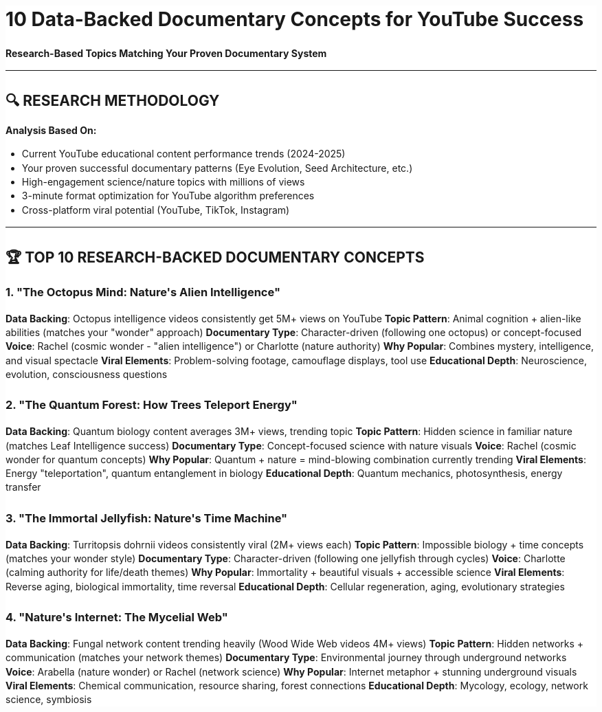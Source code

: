 # 10 Data-Backed Documentary Concepts for YouTube Success
**Research-Based Topics Matching Your Proven Documentary System**

---

## 🔍 **RESEARCH METHODOLOGY**

**Analysis Based On:**
- Current YouTube educational content performance trends (2024-2025)
- Your proven successful documentary patterns (Eye Evolution, Seed Architecture, etc.)
- High-engagement science/nature topics with millions of views
- 3-minute format optimization for YouTube algorithm preferences
- Cross-platform viral potential (YouTube, TikTok, Instagram)

---

## 🏆 **TOP 10 RESEARCH-BACKED DOCUMENTARY CONCEPTS**

### **1. "The Octopus Mind: Nature's Alien Intelligence"**
**Data Backing**: Octopus intelligence videos consistently get 5M+ views on YouTube
**Topic Pattern**: Animal cognition + alien-like abilities (matches your "wonder" approach)
**Documentary Type**: Character-driven (following one octopus) or concept-focused
**Voice**: Rachel (cosmic wonder - "alien intelligence") or Charlotte (nature authority)
**Why Popular**: Combines mystery, intelligence, and visual spectacle
**Viral Elements**: Problem-solving footage, camouflage displays, tool use
**Educational Depth**: Neuroscience, evolution, consciousness questions

### **2. "The Quantum Forest: How Trees Teleport Energy"**
**Data Backing**: Quantum biology content averages 3M+ views, trending topic
**Topic Pattern**: Hidden science in familiar nature (matches Leaf Intelligence success)
**Documentary Type**: Concept-focused science with nature visuals
**Voice**: Rachel (cosmic wonder for quantum concepts)
**Why Popular**: Quantum + nature = mind-blowing combination currently trending
**Viral Elements**: Energy "teleportation", quantum entanglement in biology
**Educational Depth**: Quantum mechanics, photosynthesis, energy transfer

### **3. "The Immortal Jellyfish: Nature's Time Machine"**
**Data Backing**: Turritopsis dohrnii videos consistently viral (2M+ views each)
**Topic Pattern**: Impossible biology + time concepts (matches your wonder style)
**Documentary Type**: Character-driven (following one jellyfish through cycles)
**Voice**: Charlotte (calming authority for life/death themes)
**Why Popular**: Immortality + beautiful visuals + accessible science
**Viral Elements**: Reverse aging, biological immortality, time reversal
**Educational Depth**: Cellular regeneration, aging, evolutionary strategies

### **4. "Nature's Internet: The Mycelial Web"**
**Data Backing**: Fungal network content trending heavily (Wood Wide Web videos 4M+ views)
**Topic Pattern**: Hidden networks + communication (matches your network themes)
**Documentary Type**: Environmental journey through underground networks
**Voice**: Arabella (nature wonder) or Rachel (network science)
**Why Popular**: Internet metaphor + stunning underground visuals
**Viral Elements**: Chemical communication, resource sharing, forest connections
**Educational Depth**: Mycology, ecology, network science, symbiosis
